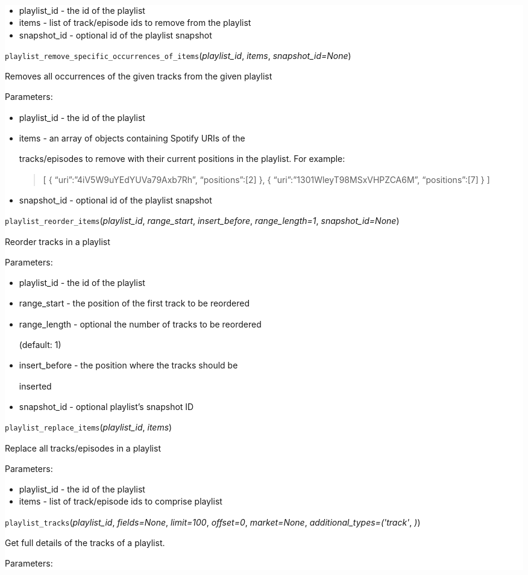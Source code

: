 - playlist_id - the id of the playlist
- items - list of track/episode ids to remove from the playlist
- snapshot_id - optional id of the playlist snapshot

`playlist_remove_specific_occurrences_of_items`(_playlist_id_, _items_, _snapshot_id=None_)[](https://spotipy.readthedocs.io/en/2.22.1/#spotipy.client.Spotify.playlist_remove_specific_occurrences_of_items "Permalink to this definition")

Removes all occurrences of the given tracks from the given playlist

Parameters:

- playlist_id - the id of the playlist
    
- items - an array of objects containing Spotify URIs of the
    
    tracks/episodes to remove with their current positions in the playlist. For example:
    
    > [ { “uri”:”4iV5W9uYEdYUVa79Axb7Rh”, “positions”:[2] }, { “uri”:”1301WleyT98MSxVHPZCA6M”, “positions”:[7] } ]
    
- snapshot_id - optional id of the playlist snapshot
    

`playlist_reorder_items`(_playlist_id_, _range_start_, _insert_before_, _range_length=1_, _snapshot_id=None_)[](https://spotipy.readthedocs.io/en/2.22.1/#spotipy.client.Spotify.playlist_reorder_items "Permalink to this definition")

Reorder tracks in a playlist

Parameters:

- playlist_id - the id of the playlist
- range_start - the position of the first track to be reordered
- range_length - optional the number of tracks to be reordered
    
    (default: 1)
    
- insert_before - the position where the tracks should be
    
    inserted
    
- snapshot_id - optional playlist’s snapshot ID

`playlist_replace_items`(_playlist_id_, _items_)[](https://spotipy.readthedocs.io/en/2.22.1/#spotipy.client.Spotify.playlist_replace_items "Permalink to this definition")

Replace all tracks/episodes in a playlist

Parameters:

- playlist_id - the id of the playlist
- items - list of track/episode ids to comprise playlist

`playlist_tracks`(_playlist_id_, _fields=None_, _limit=100_, _offset=0_, _market=None_, _additional_types=('track'_, _)_)[](https://spotipy.readthedocs.io/en/2.22.1/#spotipy.client.Spotify.playlist_tracks "Permalink to this definition")

Get full details of the tracks of a playlist.

Parameters:
